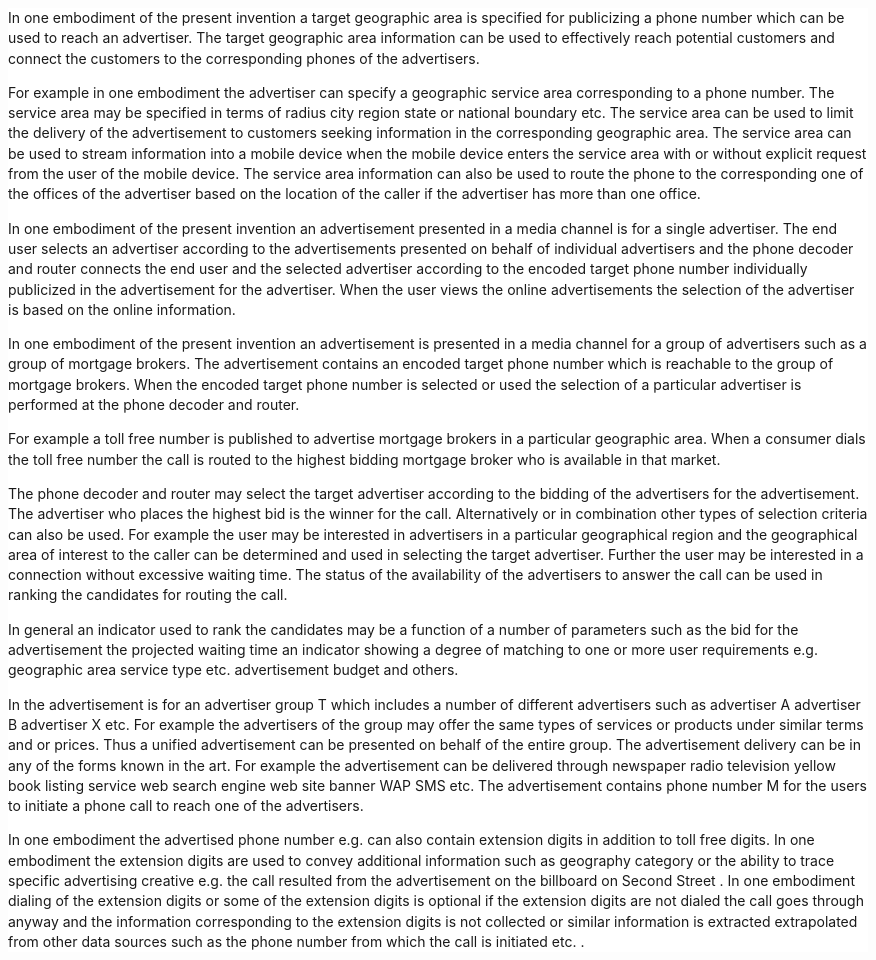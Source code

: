 In one embodiment of the present invention a target geographic area is specified for publicizing a phone number which can be used to reach an advertiser. The target geographic area information can be used to effectively reach potential customers and connect the customers to the corresponding phones of the advertisers.

For example in one embodiment the advertiser can specify a geographic service area corresponding to a phone number. The service area may be specified in terms of radius city region state or national boundary etc. The service area can be used to limit the delivery of the advertisement to customers seeking information in the corresponding geographic area. The service area can be used to stream information into a mobile device when the mobile device enters the service area with or without explicit request from the user of the mobile device. The service area information can also be used to route the phone to the corresponding one of the offices of the advertiser based on the location of the caller if the advertiser has more than one office.

In one embodiment of the present invention an advertisement presented in a media channel is for a single advertiser. The end user selects an advertiser according to the advertisements presented on behalf of individual advertisers and the phone decoder and router connects the end user and the selected advertiser according to the encoded target phone number individually publicized in the advertisement for the advertiser. When the user views the online advertisements the selection of the advertiser is based on the online information.

In one embodiment of the present invention an advertisement is presented in a media channel for a group of advertisers such as a group of mortgage brokers. The advertisement contains an encoded target phone number which is reachable to the group of mortgage brokers. When the encoded target phone number is selected or used the selection of a particular advertiser is performed at the phone decoder and router.

For example a toll free number is published to advertise mortgage brokers in a particular geographic area. When a consumer dials the toll free number the call is routed to the highest bidding mortgage broker who is available in that market.

The phone decoder and router may select the target advertiser according to the bidding of the advertisers for the advertisement. The advertiser who places the highest bid is the winner for the call. Alternatively or in combination other types of selection criteria can also be used. For example the user may be interested in advertisers in a particular geographical region and the geographical area of interest to the caller can be determined and used in selecting the target advertiser. Further the user may be interested in a connection without excessive waiting time. The status of the availability of the advertisers to answer the call can be used in ranking the candidates for routing the call.

In general an indicator used to rank the candidates may be a function of a number of parameters such as the bid for the advertisement the projected waiting time an indicator showing a degree of matching to one or more user requirements e.g. geographic area service type etc. advertisement budget and others.

In the advertisement is for an advertiser group T which includes a number of different advertisers such as advertiser A advertiser B advertiser X etc. For example the advertisers of the group may offer the same types of services or products under similar terms and or prices. Thus a unified advertisement can be presented on behalf of the entire group. The advertisement delivery can be in any of the forms known in the art. For example the advertisement can be delivered through newspaper radio television yellow book listing service web search engine web site banner WAP SMS etc. The advertisement contains phone number M for the users to initiate a phone call to reach one of the advertisers.

In one embodiment the advertised phone number e.g. can also contain extension digits in addition to toll free digits. In one embodiment the extension digits are used to convey additional information such as geography category or the ability to trace specific advertising creative e.g. the call resulted from the advertisement on the billboard on Second Street . In one embodiment dialing of the extension digits or some of the extension digits is optional if the extension digits are not dialed the call goes through anyway and the information corresponding to the extension digits is not collected or similar information is extracted extrapolated from other data sources such as the phone number from which the call is initiated etc. .
